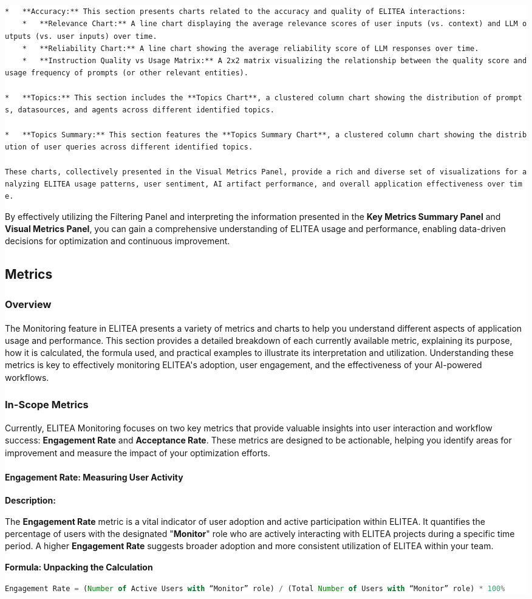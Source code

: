     *   **Accuracy:** This section presents charts related to the accuracy and quality of ELITEA interactions:
        *   **Relevance Chart:** A line chart displaying the average relevance scores of user inputs (vs. context) and LLM outputs (vs. user inputs) over time.
        *   **Reliability Chart:** A line chart showing the average reliability score of LLM responses over time.
        *   **Instruction Quality vs Usage Matrix:** A 2x2 matrix visualizing the relationship between the quality score and usage frequency of prompts (or other relevant entities).

    *   **Topics:** This section includes the **Topics Chart**, a clustered column chart showing the distribution of prompts, datasources, and agents across different identified topics.

    *   **Topics Summary:** This section features the **Topics Summary Chart**, a clustered column chart showing the distribution of user queries across different identified topics.

    These charts, collectively presented in the Visual Metrics Panel, provide a rich and diverse set of visualizations for analyzing ELITEA usage patterns, user sentiment, AI artifact performance, and overall application effectiveness over time.

By effectively utilizing the Filtering Panel and interpreting the information presented in the **Key Metrics Summary Panel** and **Visual Metrics Panel**, you can gain a comprehensive understanding of ELITEA usage and performance, enabling data-driven decisions for optimization and continuous improvement.


## Metrics

### Overview

The Monitoring feature in ELITEA presents a variety of metrics and charts to help you understand different aspects of application usage and performance. This section provides a detailed breakdown of each currently available metric, explaining its purpose, how it is calculated, the formula used, and practical examples to illustrate its interpretation and utilization. Understanding these metrics is key to effectively monitoring ELITEA's adoption, user engagement, and the effectiveness of your AI-powered workflows.

### In-Scope Metrics

Currently, ELITEA Monitoring focuses on two key metrics that provide valuable insights into user interaction and workflow success: **Engagement Rate** and **Acceptance Rate**. These metrics are designed to be actionable, helping you identify areas for improvement and measure the impact of your optimization efforts.

#### Engagement Rate: Measuring User Activity

**Description:**

The **Engagement Rate** metric is a vital indicator of user adoption and active participation within ELITEA. It quantifies the percentage of users with the designated "**Monitor**" role who are actively interacting with ELITEA projects during a specific time period.  A higher **Engagement Rate** suggests broader adoption and more consistent utilization of ELITEA within your team.

**Formula: Unpacking the Calculation**

```javascript
Engagement Rate = (Number of Active Users with “Monitor” role) / (Total Number of Users with “Monitor” role) * 100%
```
